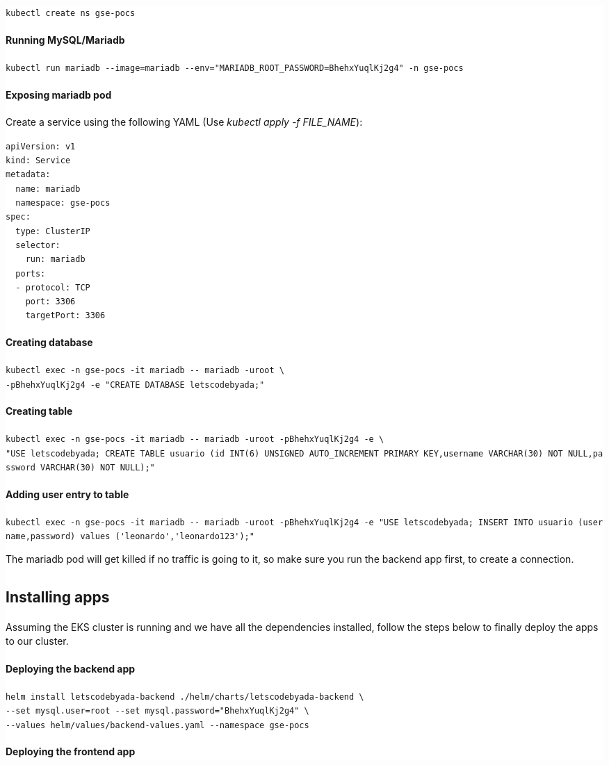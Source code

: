     kubectl create ns gse-pocs

#### Running MySQL/Mariadb

    kubectl run mariadb --image=mariadb --env="MARIADB_ROOT_PASSWORD=BhehxYuqlKj2g4" -n gse-pocs

#### Exposing mariadb pod
Create a service using the following YAML (Use *kubectl apply -f FILE_NAME*):

    apiVersion: v1
    kind: Service
    metadata:
      name: mariadb
      namespace: gse-pocs
    spec:
      type: ClusterIP
      selector:
        run: mariadb
      ports:
      - protocol: TCP
        port: 3306
        targetPort: 3306


#### Creating database

    kubectl exec -n gse-pocs -it mariadb -- mariadb -uroot \
    -pBhehxYuqlKj2g4 -e "CREATE DATABASE letscodebyada;"
#### Creating table

    kubectl exec -n gse-pocs -it mariadb -- mariadb -uroot -pBhehxYuqlKj2g4 -e \
    "USE letscodebyada; CREATE TABLE usuario (id INT(6) UNSIGNED AUTO_INCREMENT PRIMARY KEY,username VARCHAR(30) NOT NULL,password VARCHAR(30) NOT NULL);"
#### Adding user entry to table

    kubectl exec -n gse-pocs -it mariadb -- mariadb -uroot -pBhehxYuqlKj2g4 -e "USE letscodebyada; INSERT INTO usuario (username,password) values ('leonardo','leonardo123');"

The mariadb pod will get killed if no traffic is going to it, so make sure you run the backend app first, to create a connection.
  

## Installing apps
Assuming the EKS cluster is running and we have all the dependencies installed, follow the steps below to finally deploy the apps to our cluster.

#### Deploying the backend app

    helm install letscodebyada-backend ./helm/charts/letscodebyada-backend \
    --set mysql.user=root --set mysql.password="BhehxYuqlKj2g4" \
    --values helm/values/backend-values.yaml --namespace gse-pocs

#### Deploying the frontend app
